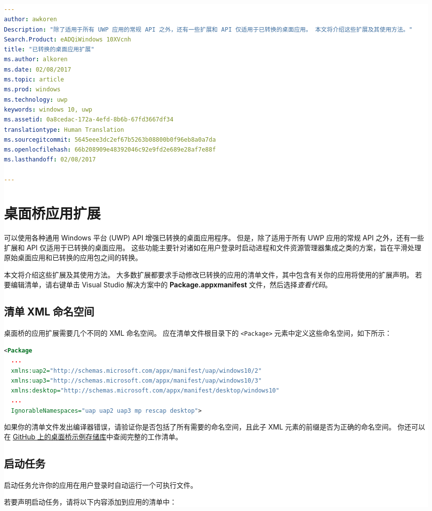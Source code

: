 ```yaml
---
author: awkoren
Description: "除了适用于所有 UWP 应用的常规 API 之外，还有一些扩展和 API 仅适用于已转换的桌面应用。 本文将介绍这些扩展及其使用方法。"
Search.Product: eADQiWindows 10XVcnh
title: "已转换的桌面应用扩展"
ms.author: alkoren
ms.date: 02/08/2017
ms.topic: article
ms.prod: windows
ms.technology: uwp
keywords: windows 10, uwp
ms.assetid: 0a8cedac-172a-4efd-8b6b-67fd3667df34
translationtype: Human Translation
ms.sourcegitcommit: 5645eee3dc2ef67b5263b08800b0f96eb8a0a7da
ms.openlocfilehash: 66b208909e48392046c92e9fd2e689e28af7e88f
ms.lasthandoff: 02/08/2017

---
```


# <a name="desktop-bridge-app-extensions"></a>桌面桥应用扩展

可以使用各种通用 Windows 平台 (UWP) API 增强已转换的桌面应用程序。 但是，除了适用于所有 UWP 应用的常规 API 之外，还有一些扩展和 API 仅适用于已转换的桌面应用。 这些功能主要针对诸如在用户登录时启动进程和文件资源管理器集成之类的方案，旨在平滑处理原始桌面应用和已转换的应用包之间的转换。

本文将介绍这些扩展及其使用方法。 大多数扩展都要求手动修改已转换的应用的清单文件，其中包含有关你的应用将使用的扩展声明。 若要编辑清单，请右键单击 Visual Studio 解决方案中的 **Package.appxmanifest** 文件，然后选择*查看代码*。 

## <a name="manifest-xml-namespaces"></a>清单 XML 命名空间 

桌面桥的应用扩展需要几个不同的 XML 命名空间。 应在清单文件根目录下的 `<Package>` 元素中定义这些命名空间，如下所示： 

```xml
<Package
  ...
  xmlns:uap2="http://schemas.microsoft.com/appx/manifest/uap/windows10/2"
  xmlns:uap3="http://schemas.microsoft.com/appx/manifest/uap/windows10/3"
  xmlns:desktop="http://schemas.microsoft.com/appx/manifest/desktop/windows10"
  ...
  IgnorableNamespaces="uap uap2 uap3 mp rescap desktop">
```

如果你的清单文件发出编译器错误，请验证你是否包括了所有需要的命名空间，且此子 XML 元素的前缀是否为正确的命名空间。 你还可以在 [GitHub 上的桌面桥示例存储库](https://github.com/Microsoft/DesktopBridgeToUWP-Samples)中查阅完整的工作清单。 

## <a name="startup-tasks"></a>启动任务

启动任务允许你的应用在用户登录时自动运行一个可执行文件。 

若要声明启动任务，请将以下内容添加到应用的清单中： 
